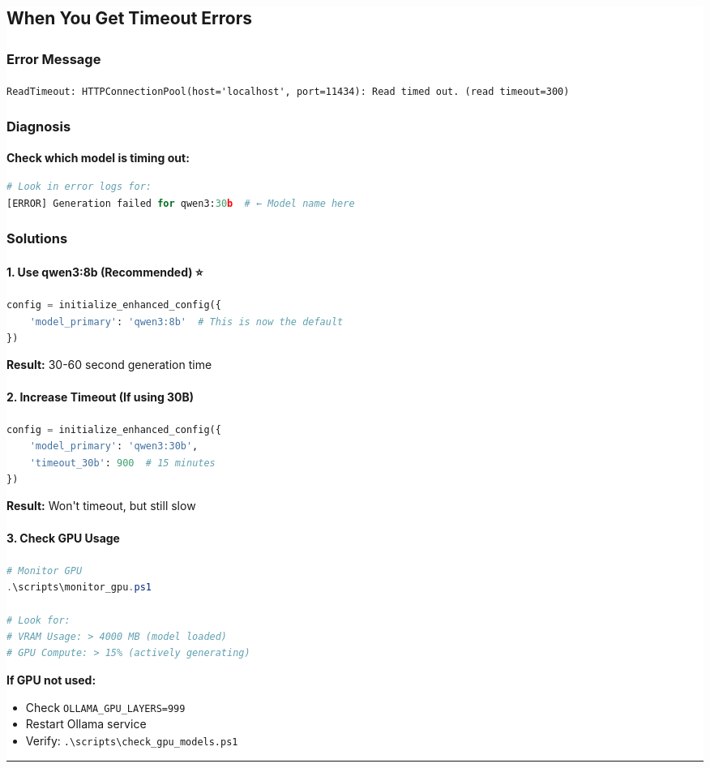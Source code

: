 
## When You Get Timeout Errors

### Error Message
```
ReadTimeout: HTTPConnectionPool(host='localhost', port=11434): Read timed out. (read timeout=300)
```

### Diagnosis

**Check which model is timing out:**
```python
# Look in error logs for:
[ERROR] Generation failed for qwen3:30b  # ← Model name here
```

### Solutions

#### 1. **Use qwen3:8b (Recommended)** ⭐

```python
config = initialize_enhanced_config({
    'model_primary': 'qwen3:8b'  # This is now the default
})
```

**Result:** 30-60 second generation time

#### 2. **Increase Timeout (If using 30B)**

```python
config = initialize_enhanced_config({
    'model_primary': 'qwen3:30b',
    'timeout_30b': 900  # 15 minutes
})
```

**Result:** Won't timeout, but still slow

#### 3. **Check GPU Usage**

```powershell
# Monitor GPU
.\scripts\monitor_gpu.ps1

# Look for:
# VRAM Usage: > 4000 MB (model loaded)
# GPU Compute: > 15% (actively generating)
```

**If GPU not used:**
- Check `OLLAMA_GPU_LAYERS=999`
- Restart Ollama service
- Verify: `.\scripts\check_gpu_models.ps1`

---